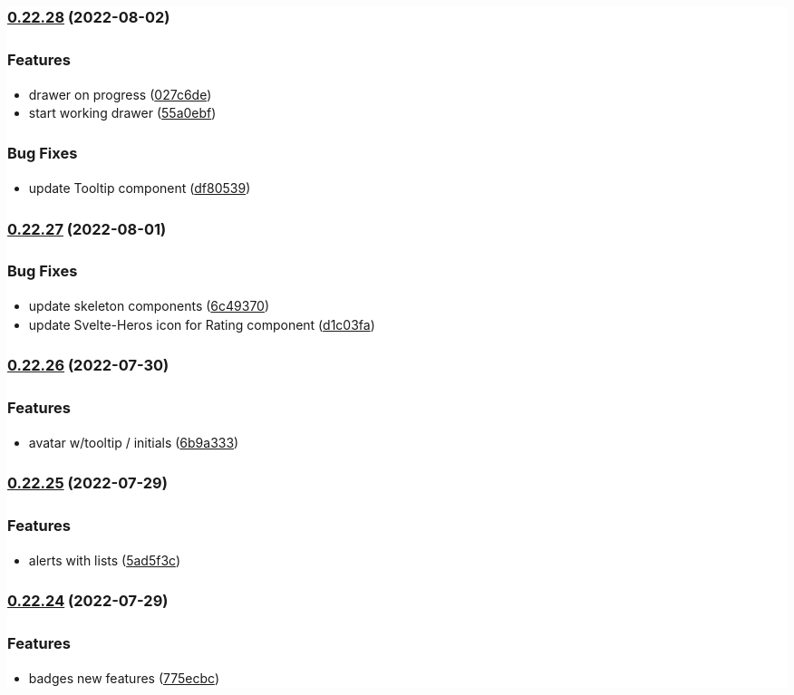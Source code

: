 ### [0.22.28](https://github.com/themesberg/flowbite-svelte/compare/v0.22.27...v0.22.28) (2022-08-02)


### Features

* drawer on progress ([027c6de](https://github.com/themesberg/flowbite-svelte/commit/027c6de72ff563df34a5d56fbe9d8ea571440ff8))
* start working drawer ([55a0ebf](https://github.com/themesberg/flowbite-svelte/commit/55a0ebfcb29743ad1b5222cad41b6ccf8610582b))


### Bug Fixes

* update Tooltip component ([df80539](https://github.com/themesberg/flowbite-svelte/commit/df8053996f8ea67d96ee5e70976a61f13e7df2ec))

### [0.22.27](https://github.com/themesberg/flowbite-svelte/compare/v0.22.26...v0.22.27) (2022-08-01)


### Bug Fixes

* update skeleton components ([6c49370](https://github.com/themesberg/flowbite-svelte/commit/6c49370ef244234373d4b87cb1a60e4aebdbf86f))
* update Svelte-Heros icon for Rating component ([d1c03fa](https://github.com/themesberg/flowbite-svelte/commit/d1c03fa4a0cb4b2cd4ccfe956d7d36ebd4161ed4))

### [0.22.26](https://github.com/themesberg/flowbite-svelte/compare/v0.22.25...v0.22.26) (2022-07-30)


### Features

* avatar w/tooltip / initials ([6b9a333](https://github.com/themesberg/flowbite-svelte/commit/6b9a333c96f3485b33a2fdeecc113138452acca0))

### [0.22.25](https://github.com/themesberg/flowbite-svelte/compare/v0.22.24...v0.22.25) (2022-07-29)


### Features

* alerts with lists ([5ad5f3c](https://github.com/themesberg/flowbite-svelte/commit/5ad5f3cfb6b8f68464475b11086f85b0d60cc068))

### [0.22.24](https://github.com/themesberg/flowbite-svelte/compare/v0.22.23...v0.22.24) (2022-07-29)


### Features

* badges new features ([775ecbc](https://github.com/themesberg/flowbite-svelte/commit/775ecbc04df58cd7c2517d103c963e7add92b5f6))
